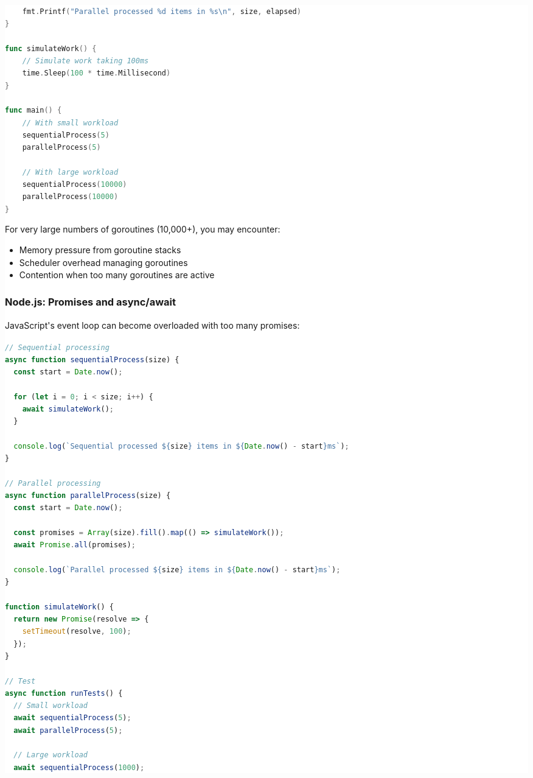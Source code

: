 ```go
    fmt.Printf("Parallel processed %d items in %s\n", size, elapsed)
}

func simulateWork() {
    // Simulate work taking 100ms
    time.Sleep(100 * time.Millisecond)
}

func main() {
    // With small workload
    sequentialProcess(5)
    parallelProcess(5)
    
    // With large workload
    sequentialProcess(10000)
    parallelProcess(10000)
}
```

For very large numbers of goroutines (10,000+), you may encounter:
- Memory pressure from goroutine stacks
- Scheduler overhead managing goroutines
- Contention when too many goroutines are active

### Node.js: Promises and async/await

JavaScript's event loop can become overloaded with too many promises:

```javascript
// Sequential processing
async function sequentialProcess(size) {
  const start = Date.now();
  
  for (let i = 0; i < size; i++) {
    await simulateWork();
  }
  
  console.log(`Sequential processed ${size} items in ${Date.now() - start}ms`);
}

// Parallel processing
async function parallelProcess(size) {
  const start = Date.now();
  
  const promises = Array(size).fill().map(() => simulateWork());
  await Promise.all(promises);
  
  console.log(`Parallel processed ${size} items in ${Date.now() - start}ms`);
}

function simulateWork() {
  return new Promise(resolve => {
    setTimeout(resolve, 100);
  });
}

// Test
async function runTests() {
  // Small workload
  await sequentialProcess(5);
  await parallelProcess(5);
  
  // Large workload
  await sequentialProcess(1000);
```